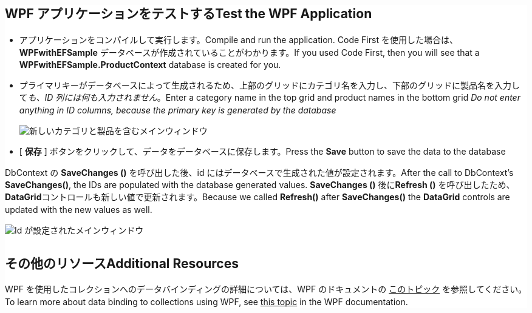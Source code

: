 ## <a name="test-the-wpf-application"></a><span data-ttu-id="9d4f8-271">WPF アプリケーションをテストする</span><span class="sxs-lookup"><span data-stu-id="9d4f8-271">Test the WPF Application</span></span>

- <span data-ttu-id="9d4f8-272">アプリケーションをコンパイルして実行します。</span><span class="sxs-lookup"><span data-stu-id="9d4f8-272">Compile and run the application.</span></span> <span data-ttu-id="9d4f8-273">Code First を使用した場合は、 **WPFwithEFSample** データベースが作成されていることがわかります。</span><span class="sxs-lookup"><span data-stu-id="9d4f8-273">If you used Code First, then you will see that a **WPFwithEFSample.ProductContext** database is created for you.</span></span>
- <span data-ttu-id="9d4f8-274">プライマリキーがデータベースによって生成されるため、上部のグリッドにカテゴリ名を入力し、下部のグリッドに製品名を入力して*も、ID 列には何も入力されません*。</span><span class="sxs-lookup"><span data-stu-id="9d4f8-274">Enter a category name in the top grid and product names in the bottom grid   *Do not enter anything in ID columns, because the primary key is generated by the database*</span></span>

    ![新しいカテゴリと製品を含むメインウィンドウ](~/ef6/media/screen1.png)

- <span data-ttu-id="9d4f8-276">[ **保存** ] ボタンをクリックして、データをデータベースに保存します。</span><span class="sxs-lookup"><span data-stu-id="9d4f8-276">Press the **Save** button to save the data to the database</span></span>

<span data-ttu-id="9d4f8-277">DbContext の **SaveChanges ()** を呼び出した後、id にはデータベースで生成された値が設定されます。</span><span class="sxs-lookup"><span data-stu-id="9d4f8-277">After the call to DbContext’s **SaveChanges()**, the IDs are populated with the database generated values.</span></span> <span data-ttu-id="9d4f8-278">**SaveChanges ()** 後に**Refresh ()** を呼び出したため、 **DataGrid**コントロールも新しい値で更新されます。</span><span class="sxs-lookup"><span data-stu-id="9d4f8-278">Because we called **Refresh()** after **SaveChanges()** the **DataGrid** controls are updated with the new values as well.</span></span>

![Id が設定されたメインウィンドウ](~/ef6/media/screen2.png)

## <a name="additional-resources"></a><span data-ttu-id="9d4f8-280">その他のリソース</span><span class="sxs-lookup"><span data-stu-id="9d4f8-280">Additional Resources</span></span>

<span data-ttu-id="9d4f8-281">WPF を使用したコレクションへのデータバインディングの詳細については、WPF のドキュメントの [このトピック](/dotnet/framework/wpf/data/data-binding-overview#binding-to-collections) を参照してください。</span><span class="sxs-lookup"><span data-stu-id="9d4f8-281">To learn more about data binding to collections using WPF, see [this topic](/dotnet/framework/wpf/data/data-binding-overview#binding-to-collections) in the WPF documentation.</span></span>  
